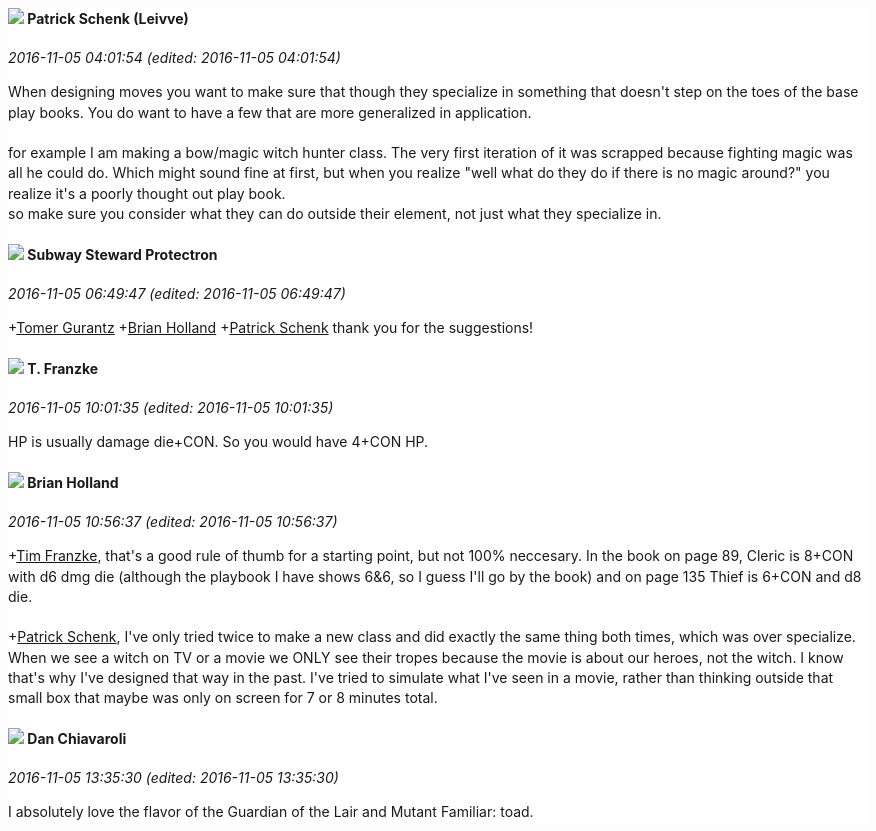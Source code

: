 <div id='comment z122tnaoupfmx5ysq22mx3aq4zebzvxlr'>
  <h4><img src='{{site.baseurl}}//images/avatars/117601525779363207299_photo.jpg'> Patrick Schenk (Leivve)</h4>
      <p><cite>2016-11-05 04:01:54 (edited: 2016-11-05 04:01:54)</cite></p>
        <p>When designing moves you want to make sure that though they specialize in something that doesn&#39;t step on the toes of the base play books. You do want to have a few that are more generalized in application.<br /><br />for example I am making a bow/magic witch hunter class. The very first iteration of it was scrapped because fighting magic was all he could do. Which might sound fine at first, but when you realize &quot;well what do they do if there is no magic around?&quot; you realize it&#39;s a poorly thought out play book.<br />so make sure you consider what they can do outside their element, not just what they specialize in.</p>
</div>
        

<div id='comment z122tnaoupfmx5ysq22mx3aq4zebzvxlr'>
  <h4><img src='{{site.baseurl}}//images/avatars/108865120620579453310_photo.jpg'> Subway Steward Protectron</h4>
      <p><cite>2016-11-05 06:49:47 (edited: 2016-11-05 06:49:47)</cite></p>
        <p><span class="proflinkWrapper"><span class="proflinkPrefix">+</span><a class="proflink" href="https://plus.google.com/105691132767402178467" oid="105691132767402178467">Tomer Gurantz</a></span> <span class="proflinkWrapper"><span class="proflinkPrefix">+</span><a class="proflink" href="https://plus.google.com/101824580455031797035" oid="101824580455031797035">Brian Holland</a></span> <span class="proflinkWrapper"><span class="proflinkPrefix">+</span><a class="proflink" href="https://plus.google.com/117601525779363207299" oid="117601525779363207299">Patrick Schenk</a></span> thank you for the suggestions!</p>
</div>
        

<div id='comment z122tnaoupfmx5ysq22mx3aq4zebzvxlr'>
  <h4><img src='{{site.baseurl}}//images/avatars/110330901807759406775_photo.jpg'> T. Franzke</h4>
      <p><cite>2016-11-05 10:01:35 (edited: 2016-11-05 10:01:35)</cite></p>
        <p>HP is usually damage die+CON. So you would have 4+CON HP.</p>
</div>
        

<div id='comment z122tnaoupfmx5ysq22mx3aq4zebzvxlr'>
  <h4><img src='{{site.baseurl}}//images/avatars/101824580455031797035_photo.jpg'> Brian Holland</h4>
      <p><cite>2016-11-05 10:56:37 (edited: 2016-11-05 10:56:37)</cite></p>
        <p><span class="proflinkWrapper"><span class="proflinkPrefix">+</span><a class="proflink" href="https://plus.google.com/110330901807759406775" oid="110330901807759406775">Tim Franzke</a></span>, that&#39;s a good rule of thumb for a starting point, but not 100% neccesary. In the book on page 89, Cleric is 8+CON with d6 dmg die (although the playbook I have shows 6&amp;6, so I guess I&#39;ll go by the book) and on page 135 Thief is 6+CON and d8 die.<br /><br /><span class="proflinkWrapper"><span class="proflinkPrefix">+</span><a class="proflink" href="https://plus.google.com/117601525779363207299" oid="117601525779363207299">Patrick Schenk</a></span>, I&#39;ve only tried twice to make a new class and did exactly the same thing both times, which was over specialize. When we see a witch on TV or a movie we ONLY see their tropes because the movie is about our heroes, not the witch. I know that&#39;s why I&#39;ve designed that way in the past. I&#39;ve tried to simulate what I&#39;ve seen in a movie, rather than thinking outside that small box that maybe was only on screen for 7 or 8 minutes total.</p>
</div>
        

<div id='comment z122tnaoupfmx5ysq22mx3aq4zebzvxlr'>
  <h4><img src='{{site.baseurl}}//images/avatars/113353080668404128271_photo.jpg'> Dan Chiavaroli</h4>
      <p><cite>2016-11-05 13:35:30 (edited: 2016-11-05 13:35:30)</cite></p>
        <p>I absolutely love the flavor of the Guardian of the Lair and Mutant Familiar: toad.</p>
</div>
        